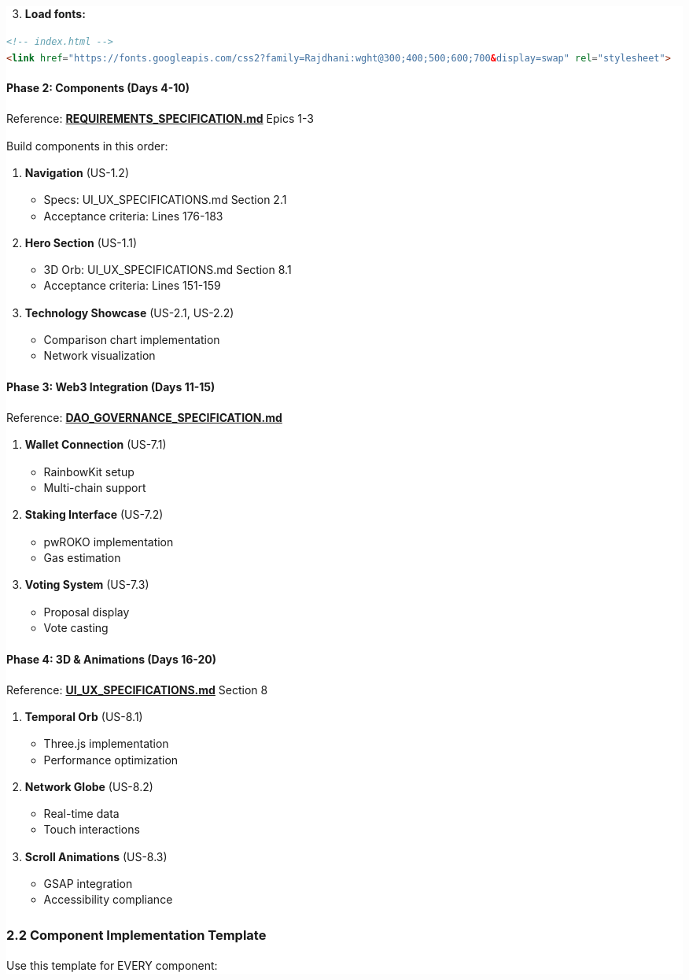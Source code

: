 3. **Load fonts:**
```html
<!-- index.html -->
<link href="https://fonts.googleapis.com/css2?family=Rajdhani:wght@300;400;500;600;700&display=swap" rel="stylesheet">
```

#### Phase 2: Components (Days 4-10)
Reference: **[REQUIREMENTS_SPECIFICATION.md](./REQUIREMENTS_SPECIFICATION.md)** Epics 1-3

Build components in this order:

1. **Navigation** (US-1.2)
   - Specs: UI_UX_SPECIFICATIONS.md Section 2.1
   - Acceptance criteria: Lines 176-183

2. **Hero Section** (US-1.1)
   - 3D Orb: UI_UX_SPECIFICATIONS.md Section 8.1
   - Acceptance criteria: Lines 151-159

3. **Technology Showcase** (US-2.1, US-2.2)
   - Comparison chart implementation
   - Network visualization

#### Phase 3: Web3 Integration (Days 11-15)
Reference: **[DAO_GOVERNANCE_SPECIFICATION.md](./DAO_GOVERNANCE_SPECIFICATION.md)**

1. **Wallet Connection** (US-7.1)
   - RainbowKit setup
   - Multi-chain support

2. **Staking Interface** (US-7.2)
   - pwROKO implementation
   - Gas estimation

3. **Voting System** (US-7.3)
   - Proposal display
   - Vote casting

#### Phase 4: 3D & Animations (Days 16-20)
Reference: **[UI_UX_SPECIFICATIONS.md](./UI_UX_SPECIFICATIONS.md)** Section 8

1. **Temporal Orb** (US-8.1)
   - Three.js implementation
   - Performance optimization

2. **Network Globe** (US-8.2)
   - Real-time data
   - Touch interactions

3. **Scroll Animations** (US-8.3)
   - GSAP integration
   - Accessibility compliance

### 2.2 Component Implementation Template
Use this template for EVERY component:
